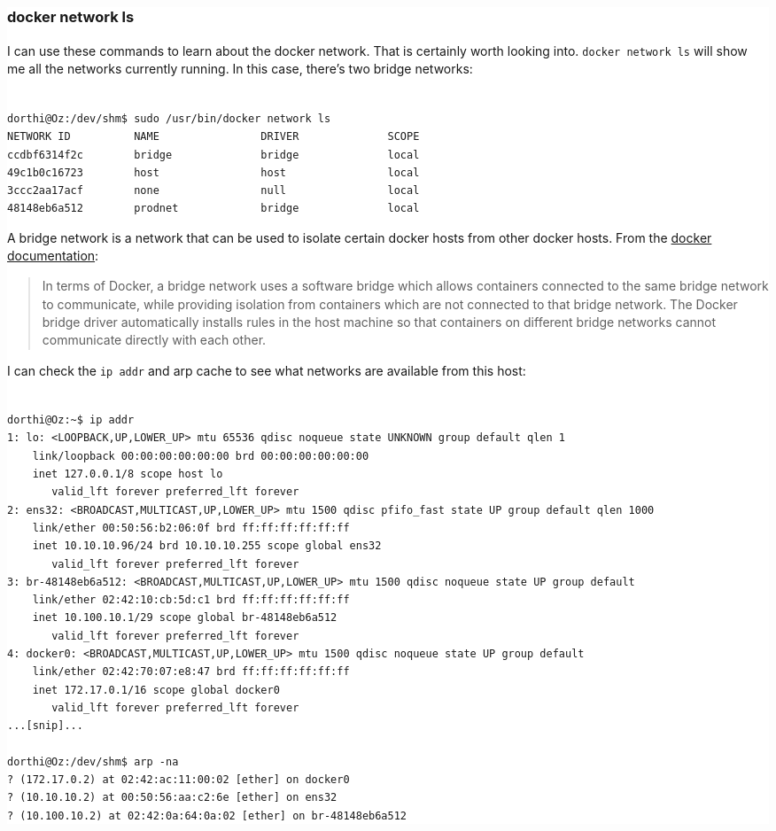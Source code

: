 ### docker network ls

I can use these commands to learn about the docker network. That is certainly worth looking into. `docker network ls` will show me all the networks currently running. In this case, there’s two bridge networks:

```

dorthi@Oz:/dev/shm$ sudo /usr/bin/docker network ls
NETWORK ID          NAME                DRIVER              SCOPE
ccdbf6314f2c        bridge              bridge              local
49c1b0c16723        host                host                local
3ccc2aa17acf        none                null                local
48148eb6a512        prodnet             bridge              local

```

A bridge network is a network that can be used to isolate certain docker hosts from other docker hosts. From the [docker documentation](https://docs.docker.com/network/bridge/):

> In terms of Docker, a bridge network uses a software bridge which allows
> containers connected to the same bridge network to communicate, while providing
> isolation from containers which are not connected to that bridge network. The
> Docker bridge driver automatically installs rules in the host machine so that
> containers on different bridge networks cannot communicate directly with each
> other.

I can check the `ip addr` and arp cache to see what networks are available from this host:

```

dorthi@Oz:~$ ip addr
1: lo: <LOOPBACK,UP,LOWER_UP> mtu 65536 qdisc noqueue state UNKNOWN group default qlen 1
    link/loopback 00:00:00:00:00:00 brd 00:00:00:00:00:00
    inet 127.0.0.1/8 scope host lo
       valid_lft forever preferred_lft forever
2: ens32: <BROADCAST,MULTICAST,UP,LOWER_UP> mtu 1500 qdisc pfifo_fast state UP group default qlen 1000
    link/ether 00:50:56:b2:06:0f brd ff:ff:ff:ff:ff:ff
    inet 10.10.10.96/24 brd 10.10.10.255 scope global ens32
       valid_lft forever preferred_lft forever
3: br-48148eb6a512: <BROADCAST,MULTICAST,UP,LOWER_UP> mtu 1500 qdisc noqueue state UP group default 
    link/ether 02:42:10:cb:5d:c1 brd ff:ff:ff:ff:ff:ff
    inet 10.100.10.1/29 scope global br-48148eb6a512
       valid_lft forever preferred_lft forever
4: docker0: <BROADCAST,MULTICAST,UP,LOWER_UP> mtu 1500 qdisc noqueue state UP group default 
    link/ether 02:42:70:07:e8:47 brd ff:ff:ff:ff:ff:ff
    inet 172.17.0.1/16 scope global docker0
       valid_lft forever preferred_lft forever
...[snip]...

dorthi@Oz:/dev/shm$ arp -na                                               
? (172.17.0.2) at 02:42:ac:11:00:02 [ether] on docker0                    
? (10.10.10.2) at 00:50:56:aa:c2:6e [ether] on ens32                        
? (10.100.10.2) at 02:42:0a:64:0a:02 [ether] on br-48148eb6a512

```
